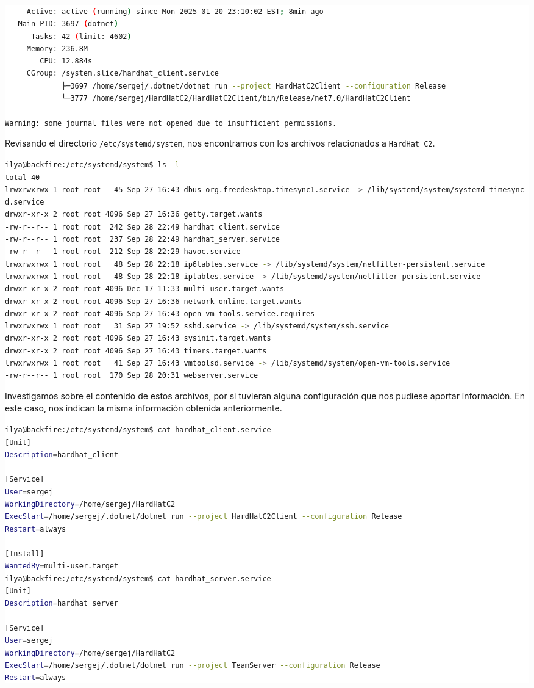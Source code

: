 ```bash
     Active: active (running) since Mon 2025-01-20 23:10:02 EST; 8min ago
   Main PID: 3697 (dotnet)
      Tasks: 42 (limit: 4602)
     Memory: 236.8M
        CPU: 12.884s
     CGroup: /system.slice/hardhat_client.service
             ├─3697 /home/sergej/.dotnet/dotnet run --project HardHatC2Client --configuration Release
             └─3777 /home/sergej/HardHatC2/HardHatC2Client/bin/Release/net7.0/HardHatC2Client

Warning: some journal files were not opened due to insufficient permissions.
```

Revisando el directorio `/etc/systemd/system`, nos encontramos con los archivos relacionados a `HardHat C2`.

```bash
ilya@backfire:/etc/systemd/system$ ls -l
total 40
lrwxrwxrwx 1 root root   45 Sep 27 16:43 dbus-org.freedesktop.timesync1.service -> /lib/systemd/system/systemd-timesyncd.service
drwxr-xr-x 2 root root 4096 Sep 27 16:36 getty.target.wants
-rw-r--r-- 1 root root  242 Sep 28 22:49 hardhat_client.service
-rw-r--r-- 1 root root  237 Sep 28 22:49 hardhat_server.service
-rw-r--r-- 1 root root  212 Sep 28 22:29 havoc.service
lrwxrwxrwx 1 root root   48 Sep 28 22:18 ip6tables.service -> /lib/systemd/system/netfilter-persistent.service
lrwxrwxrwx 1 root root   48 Sep 28 22:18 iptables.service -> /lib/systemd/system/netfilter-persistent.service
drwxr-xr-x 2 root root 4096 Dec 17 11:33 multi-user.target.wants
drwxr-xr-x 2 root root 4096 Sep 27 16:36 network-online.target.wants
drwxr-xr-x 2 root root 4096 Sep 27 16:43 open-vm-tools.service.requires
lrwxrwxrwx 1 root root   31 Sep 27 19:52 sshd.service -> /lib/systemd/system/ssh.service
drwxr-xr-x 2 root root 4096 Sep 27 16:43 sysinit.target.wants
drwxr-xr-x 2 root root 4096 Sep 27 16:43 timers.target.wants
lrwxrwxrwx 1 root root   41 Sep 27 16:43 vmtoolsd.service -> /lib/systemd/system/open-vm-tools.service
-rw-r--r-- 1 root root  170 Sep 28 20:31 webserver.service
```

Investigamos sobre el contenido de estos archivos, por si tuvieran alguna configuración que nos pudiese aportar información. En este caso, nos indican la misma información obtenida anteriormente.

```bash
ilya@backfire:/etc/systemd/system$ cat hardhat_client.service
[Unit]
Description=hardhat_client

[Service]
User=sergej
WorkingDirectory=/home/sergej/HardHatC2
ExecStart=/home/sergej/.dotnet/dotnet run --project HardHatC2Client --configuration Release
Restart=always

[Install]
WantedBy=multi-user.target
ilya@backfire:/etc/systemd/system$ cat hardhat_server.service
[Unit]
Description=hardhat_server

[Service]
User=sergej
WorkingDirectory=/home/sergej/HardHatC2
ExecStart=/home/sergej/.dotnet/dotnet run --project TeamServer --configuration Release
Restart=always
```